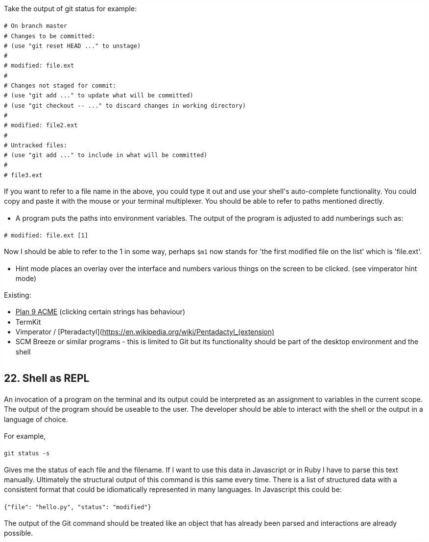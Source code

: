 Take the output of git status for example:

```
# On branch master
# Changes to be committed:
# (use "git reset HEAD ..." to unstage)
#
# modified: file.ext
#
# Changes not staged for commit:
# (use "git add ..." to update what will be committed)
# (use "git checkout -- ..." to discard changes in working directory)
#
# modified: file2.ext
#
# Untracked files:
# (use "git add ..." to include in what will be committed)
#
# file3.ext
```

If you want to refer to a file name in the above, you could type it out and use your shell's auto-complete functionality. You could copy and paste it with the mouse or your terminal multiplexer. You should be able to refer to paths mentioned directly.

 * A program puts the paths into environment variables. The output of the program is adjusted to add numberings such as:
 
```
# modified: file.ext [1]
```
 Now I should be able to refer to the 1 in some way, perhaps `$m1` now stands for 'the first modified file on the list' which is 'file.ext'.

 * Hint mode places an overlay over the interface and numbers various things on the screen to be clicked. (see vimperator hint mode)

Existing:

 * [Plan 9 ACME](http://doc.cat-v.org/plan_9/4th_edition/papers/acme/) (clicking certain strings has behaviour)
 * TermKit
 * Vimperator / [Pteradactyl](https://en.wikipedia.org/wiki/Pentadactyl_(extension)
 * SCM Breeze or similar programs - this is limited to Git but its functionality should be part of the desktop environment and the shell

## 22. Shell as REPL

An invocation of a program on the terminal and its output could be interpreted as an assignment to variables in the current scope. The output of the program should be useable to the user. The developer should be able to interact with the shell or the output in a language of choice.

For example,

```git status -s```

Gives me the status of each file and the filename. If I want to use this data in Javascript or in Ruby I have to parse this text manually. Ultimately the structural output of this command is this same every time. There is a list of structured data with a consistent format that could be idiomatically represented in many languages. In Javascript this could be:

```
{"file": "hello.py", "status": "modified"}
```

The output of the Git command should be treated like an object that has already been parsed and interactions are already possible.

```
